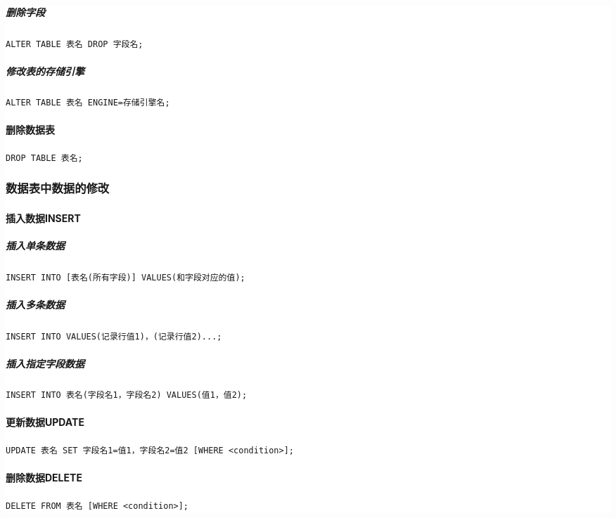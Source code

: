 
##### 删除字段

```mysql
ALTER TABLE 表名 DROP 字段名;
```



##### 修改表的存储引擎

```mysql
ALTER TABLE 表名 ENGINE=存储引擎名;
```



#### 删除数据表

```mysql
DROP TABLE 表名;
```



### 数据表中数据的修改

#### 插入数据INSERT

##### 插入单条数据

```mysql
INSERT INTO [表名(所有字段)] VALUES(和字段对应的值);
```



##### 插入多条数据

```mysql
INSERT INTO VALUES(记录行值1)，(记录行值2)...;
```



##### 插入指定字段数据

```mysql
INSERT INTO 表名(字段名1，字段名2) VALUES(值1，值2);
```



#### 更新数据UPDATE

```mysql
UPDATE 表名 SET 字段名1=值1，字段名2=值2 [WHERE <condition>];
```



#### 删除数据DELETE

```mysql
DELETE FROM 表名 [WHERE <condition>]; 
```


[1]: https://www.cnblogs.com/whgk/p/6149009.html
